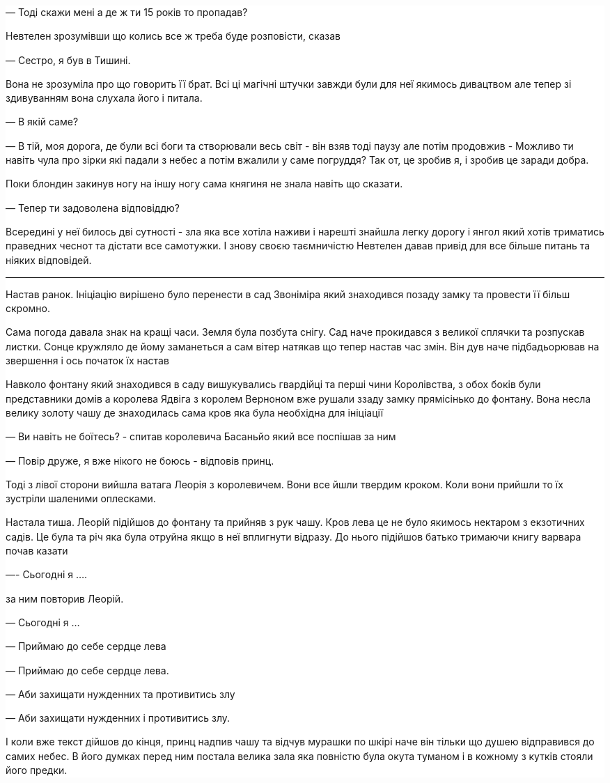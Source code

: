 — Тоді скажи мені а де ж ти 15 років то пропадав?

Невтелен зрозумівши що колись все ж треба буде розповісти, сказав 

— Сестро, я був в Тишині.

Вона не зрозуміла про що говорить її брат. Всі ці магічні штучки завжди були  для неї якимось дивацтвом але тепер зі здивуванням вона слухала його і питала.

—  В якій саме?

— В тій, моя дорога, де були всі боги та створювали весь світ - він взяв тоді паузу але потім продовжив - Можливо ти навіть чула про зірки які падали з небес а потім вжалили у саме погруддя? Так от, це зробив я, і зробив це заради добра.

Поки блондин закинув ногу на іншу ногу сама княгиня не знала навіть що сказати.

— Тепер ти задоволена відповіддю?

Всередині у неї билось дві сутності - зла яка все хотіла наживи і нарешті знайшла легку дорогу і янгол  який хотів триматись праведних чеснот та дістати все самотужки. І знову своєю таємничістю Невтелен давав привід для все більше питань та ніяких відповідей.

---

Настав ранок. Ініціацію вирішено було перенести в сад Звоніміра який знаходився позаду замку та провести її більш скромно.

Сама погода давала знак на кращі часи. Земля була позбута снігу. Сад наче прокидався з великої сплячки та розпускав листки. Сонце кружляло де йому заманеться а сам вітер натякав що тепер настав час змін. Він дув наче підбадьорював на звершення і ось початок їх настав 

Навколо фонтану який знаходився в саду вишукувались гвардійці та перші чини Королівства, з обох боків були представники домів а королева Ядвіга з королем Верноном вже рушали ззаду замку прямісінько до фонтану. Вона несла велику золоту чашу де знаходилась сама кров яка була необхідна для ініціації 

— Ви навіть не боїтесь? - спитав королевича Басаньйо який все поспішав за ним

— Повір друже, я вже нікого не боюсь - відповів принц.

Тоді з лівої сторони вийшла ватага Леорія з королевичем. Вони все йшли твердим кроком. Коли вони прийшли то їх зустріли шаленими оплесками.

Настала тиша. Леорій підійшов до фонтану та прийняв з рук чашу. Кров лева це не було якимось нектаром з екзотичних садів. Це була та річ яка була отруйна якщо в неї вплигнути відразу. До нього підійшов батько тримаючи книгу варвара почав казати 

—- Сьогодні я ….

за ним повторив Леорій.

— Сьогодні я …

— Приймаю до себе сердце лева 

— Приймаю до себе сердце лева.

— Аби захищати нужденних та противитись злу

— Аби захищати нужденних і противитись злу.

І коли вже текст дійшов до кінця, принц надпив чашу та відчув  мурашки по шкірі наче він тільки що душею відправився до самих небес. В його думках перед ним постала велика зала яка повністю була окута туманом і в кожному з кутків стояли його предки.
